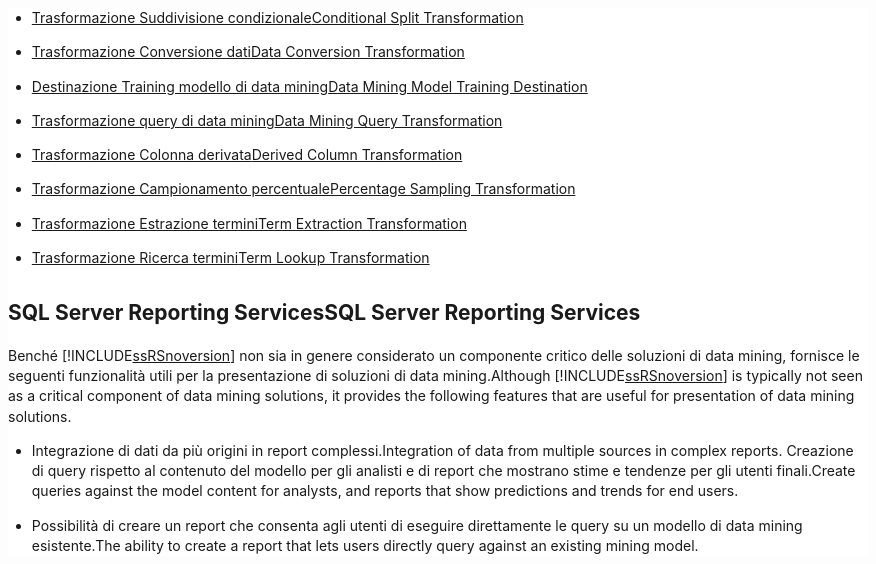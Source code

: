 -   [<span data-ttu-id="d0473-135">Trasformazione Suddivisione condizionale</span><span class="sxs-lookup"><span data-stu-id="d0473-135">Conditional Split Transformation</span></span>](../../integration-services/data-flow/transformations/conditional-split-transformation.md)  
  
-   [<span data-ttu-id="d0473-136">Trasformazione Conversione dati</span><span class="sxs-lookup"><span data-stu-id="d0473-136">Data Conversion Transformation</span></span>](../../integration-services/data-flow/transformations/data-conversion-transformation.md)  
  
-   [<span data-ttu-id="d0473-137">Destinazione Training modello di data mining</span><span class="sxs-lookup"><span data-stu-id="d0473-137">Data Mining Model Training Destination</span></span>](../../integration-services/data-flow/data-mining-model-training-destination.md)  
  
-   [<span data-ttu-id="d0473-138">Trasformazione query di data mining</span><span class="sxs-lookup"><span data-stu-id="d0473-138">Data Mining Query Transformation</span></span>](../../integration-services/data-flow/transformations/data-mining-query-transformation.md)  
  
-   [<span data-ttu-id="d0473-139">Trasformazione Colonna derivata</span><span class="sxs-lookup"><span data-stu-id="d0473-139">Derived Column Transformation</span></span>](../../integration-services/data-flow/transformations/derived-column-transformation.md)  
  
-   [<span data-ttu-id="d0473-140">Trasformazione Campionamento percentuale</span><span class="sxs-lookup"><span data-stu-id="d0473-140">Percentage Sampling Transformation</span></span>](../../integration-services/data-flow/transformations/percentage-sampling-transformation.md)  
  
-   [<span data-ttu-id="d0473-141">Trasformazione Estrazione termini</span><span class="sxs-lookup"><span data-stu-id="d0473-141">Term Extraction Transformation</span></span>](../../integration-services/data-flow/transformations/term-extraction-transformation.md)  
  
-   [<span data-ttu-id="d0473-142">Trasformazione Ricerca termini</span><span class="sxs-lookup"><span data-stu-id="d0473-142">Term Lookup Transformation</span></span>](../../integration-services/data-flow/transformations/lookup-transformation.md)  
  
##  <a name="sql-server-reporting-services"></a><a name="bkmk_SSRS"></a> <span data-ttu-id="d0473-143">SQL Server Reporting Services</span><span class="sxs-lookup"><span data-stu-id="d0473-143">SQL Server Reporting Services</span></span>  
 <span data-ttu-id="d0473-144">Benché [!INCLUDE[ssRSnoversion](../../includes/ssrsnoversion-md.md)] non sia in genere considerato un componente critico delle soluzioni di data mining, fornisce le seguenti funzionalità utili per la presentazione di soluzioni di data mining.</span><span class="sxs-lookup"><span data-stu-id="d0473-144">Although [!INCLUDE[ssRSnoversion](../../includes/ssrsnoversion-md.md)] is typically not seen as a critical component of data mining solutions, it provides the following features that are useful for presentation of data mining solutions.</span></span>  
  
-   <span data-ttu-id="d0473-145">Integrazione di dati da più origini in report complessi.</span><span class="sxs-lookup"><span data-stu-id="d0473-145">Integration of data from multiple sources in complex reports.</span></span> <span data-ttu-id="d0473-146">Creazione di query rispetto al contenuto del modello per gli analisti e di report che mostrano stime e tendenze per gli utenti finali.</span><span class="sxs-lookup"><span data-stu-id="d0473-146">Create queries against the model content for analysts, and reports that show predictions and trends for end users.</span></span>  
  
-   <span data-ttu-id="d0473-147">Possibilità di creare un report che consenta agli utenti di eseguire direttamente le query su un modello di data mining esistente.</span><span class="sxs-lookup"><span data-stu-id="d0473-147">The ability to create a report that lets users directly query against an existing mining model.</span></span>  
  